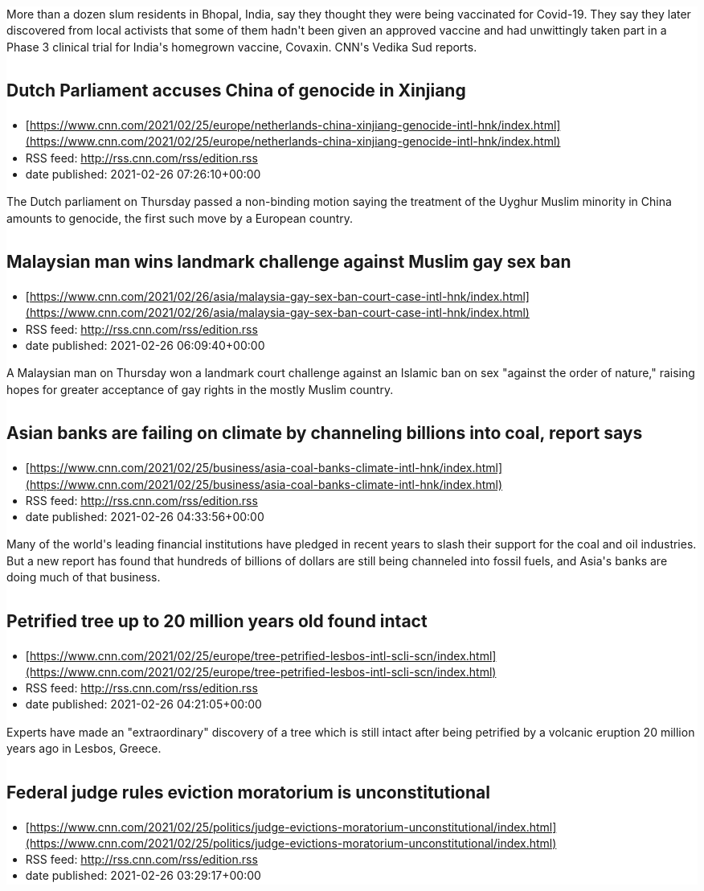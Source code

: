 More than a dozen slum residents in Bhopal, India, say they thought they were being vaccinated for Covid-19. They say they later discovered from local activists that some of them hadn't been given an approved vaccine and had unwittingly taken part in a Phase 3 clinical trial for India's homegrown vaccine, Covaxin. CNN's Vedika Sud reports.

## Dutch Parliament accuses China of genocide in Xinjiang
 - [https://www.cnn.com/2021/02/25/europe/netherlands-china-xinjiang-genocide-intl-hnk/index.html](https://www.cnn.com/2021/02/25/europe/netherlands-china-xinjiang-genocide-intl-hnk/index.html)
 - RSS feed: http://rss.cnn.com/rss/edition.rss
 - date published: 2021-02-26 07:26:10+00:00

The Dutch parliament on Thursday passed a non-binding motion saying the treatment of the Uyghur Muslim minority in China amounts to genocide, the first such move by a European country.

## Malaysian man wins landmark challenge against Muslim gay sex ban
 - [https://www.cnn.com/2021/02/26/asia/malaysia-gay-sex-ban-court-case-intl-hnk/index.html](https://www.cnn.com/2021/02/26/asia/malaysia-gay-sex-ban-court-case-intl-hnk/index.html)
 - RSS feed: http://rss.cnn.com/rss/edition.rss
 - date published: 2021-02-26 06:09:40+00:00

A Malaysian man on Thursday won a landmark court challenge against an Islamic ban on sex "against the order of nature," raising hopes for greater acceptance of gay rights in the mostly Muslim country.

## Asian banks are failing on climate by channeling billions into coal, report says
 - [https://www.cnn.com/2021/02/25/business/asia-coal-banks-climate-intl-hnk/index.html](https://www.cnn.com/2021/02/25/business/asia-coal-banks-climate-intl-hnk/index.html)
 - RSS feed: http://rss.cnn.com/rss/edition.rss
 - date published: 2021-02-26 04:33:56+00:00

Many of the world's leading financial institutions have pledged in recent years to slash their support for the coal and oil industries. But a new report has found that hundreds of billions of dollars are still being channeled into fossil fuels, and Asia's banks are doing much of that business.

## Petrified tree up to 20 million years old found intact
 - [https://www.cnn.com/2021/02/25/europe/tree-petrified-lesbos-intl-scli-scn/index.html](https://www.cnn.com/2021/02/25/europe/tree-petrified-lesbos-intl-scli-scn/index.html)
 - RSS feed: http://rss.cnn.com/rss/edition.rss
 - date published: 2021-02-26 04:21:05+00:00

Experts have made an "extraordinary" discovery of a tree which is still intact after being petrified by a volcanic eruption 20 million years ago in Lesbos, Greece.

## Federal judge rules eviction moratorium is unconstitutional
 - [https://www.cnn.com/2021/02/25/politics/judge-evictions-moratorium-unconstitutional/index.html](https://www.cnn.com/2021/02/25/politics/judge-evictions-moratorium-unconstitutional/index.html)
 - RSS feed: http://rss.cnn.com/rss/edition.rss
 - date published: 2021-02-26 03:29:17+00:00
